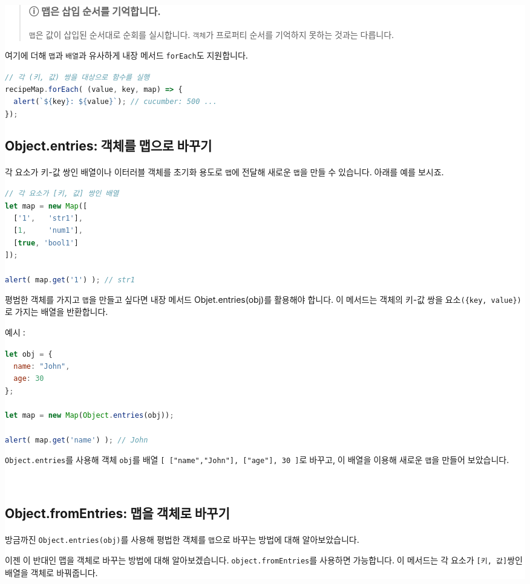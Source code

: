 

> ### ⓘ 맵은 삽입 순서를 기억합니다.
> 
> `맵`은 값이 삽입된 순서대로 순회를 실시합니다. `객체`가 프로퍼티 순서를 기억하지 못하는 것과는 다릅니다.

여기에 더해 `맵`과 `배열`과 유사하게 내장 메서드 `forEach`도 지원합니다.

```javascript
// 각 (키, 값) 쌍을 대상으로 함수를 실행
recipeMap.forEach( (value, key, map) => {
  alert(`${key}: ${value}`); // cucumber: 500 ...
});
```

## Object.entries: 객체를 맵으로 바꾸기

각 요소가 키-값 쌍인 배열이나 이터러블 객체를 초기화 용도로 `맵`에 전달해 새로운 `맵`을 만들 수 있습니다.
아래를 예를 보시죠.

```javascript
// 각 요소가 [키, 값] 쌍인 배열
let map = new Map([
  ['1',   'str1'],
  [1,     'num1'],
  [true, 'bool1']
]);

alert( map.get('1') ); // str1
```

평범한 객체를 가지고 `맵`을 만들고 싶다면 내장 메서드 Objet.entries(obj)를 활용해야 합니다. 이 메서드는 객체의 키-값 쌍을 요소`({key, value})`로 가지는 배열을 반환합니다.

예시 :

```javascript
let obj = {
  name: "John",
  age: 30
};

let map = new Map(Object.entries(obj));

alert( map.get('name') ); // John
```

`Object.entries`를 사용해 객체 `obj`를 배열 `[ ["name","John"], ["age"], 30 ]`로 바꾸고, 이 배열을 이용해 새로운 `맵`을 만들어 보았습니다.

</br>

## Object.fromEntries: 맵을 객체로 바꾸기

방금까진 `Object.entries(obj)`를 사용해 평법한 객체를 `맵`으로 바꾸는 방법에 대해 알아보았습니다.

이젠 이 반대인 맵을 객체로 바꾸는 방법에 대해 알아보겠습니다. `object.fromEntries`를 사용하면 가능합니다.
이 메서드는 각 요소가 `[키, 값]`쌍인 배열을 객체로 바꿔줍니다.
